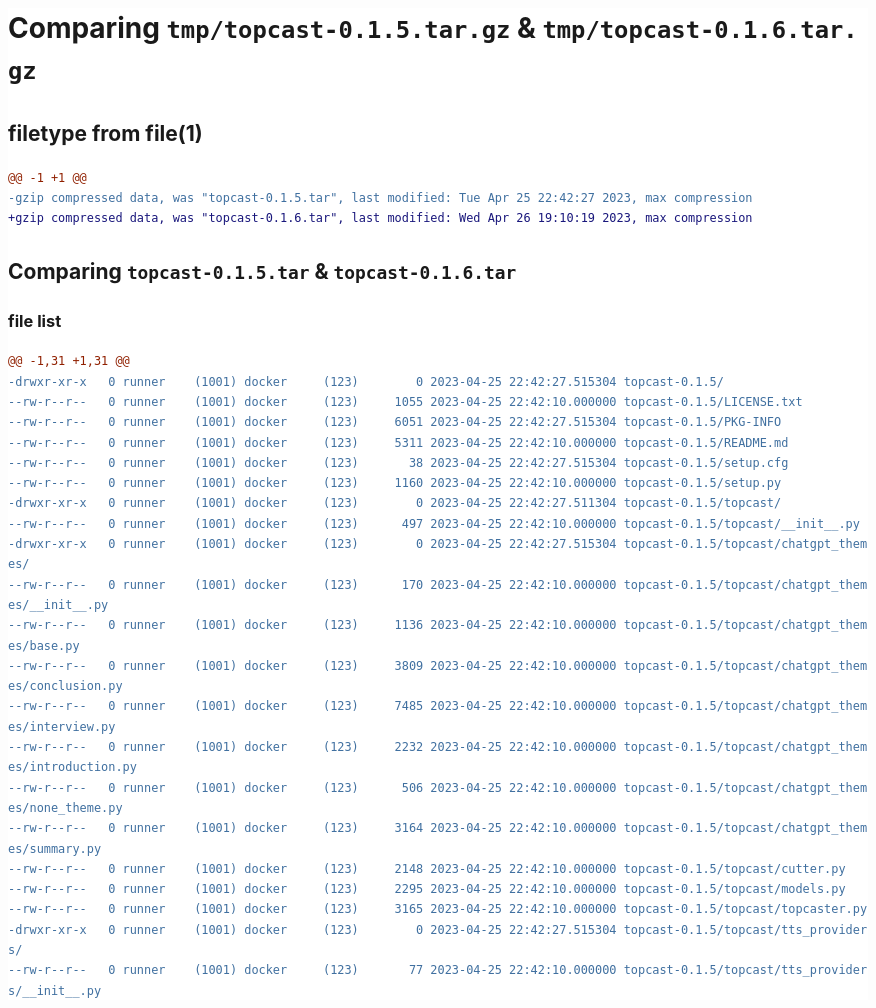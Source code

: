 # Comparing `tmp/topcast-0.1.5.tar.gz` & `tmp/topcast-0.1.6.tar.gz`

## filetype from file(1)

```diff
@@ -1 +1 @@
-gzip compressed data, was "topcast-0.1.5.tar", last modified: Tue Apr 25 22:42:27 2023, max compression
+gzip compressed data, was "topcast-0.1.6.tar", last modified: Wed Apr 26 19:10:19 2023, max compression
```

## Comparing `topcast-0.1.5.tar` & `topcast-0.1.6.tar`

### file list

```diff
@@ -1,31 +1,31 @@
-drwxr-xr-x   0 runner    (1001) docker     (123)        0 2023-04-25 22:42:27.515304 topcast-0.1.5/
--rw-r--r--   0 runner    (1001) docker     (123)     1055 2023-04-25 22:42:10.000000 topcast-0.1.5/LICENSE.txt
--rw-r--r--   0 runner    (1001) docker     (123)     6051 2023-04-25 22:42:27.515304 topcast-0.1.5/PKG-INFO
--rw-r--r--   0 runner    (1001) docker     (123)     5311 2023-04-25 22:42:10.000000 topcast-0.1.5/README.md
--rw-r--r--   0 runner    (1001) docker     (123)       38 2023-04-25 22:42:27.515304 topcast-0.1.5/setup.cfg
--rw-r--r--   0 runner    (1001) docker     (123)     1160 2023-04-25 22:42:10.000000 topcast-0.1.5/setup.py
-drwxr-xr-x   0 runner    (1001) docker     (123)        0 2023-04-25 22:42:27.511304 topcast-0.1.5/topcast/
--rw-r--r--   0 runner    (1001) docker     (123)      497 2023-04-25 22:42:10.000000 topcast-0.1.5/topcast/__init__.py
-drwxr-xr-x   0 runner    (1001) docker     (123)        0 2023-04-25 22:42:27.515304 topcast-0.1.5/topcast/chatgpt_themes/
--rw-r--r--   0 runner    (1001) docker     (123)      170 2023-04-25 22:42:10.000000 topcast-0.1.5/topcast/chatgpt_themes/__init__.py
--rw-r--r--   0 runner    (1001) docker     (123)     1136 2023-04-25 22:42:10.000000 topcast-0.1.5/topcast/chatgpt_themes/base.py
--rw-r--r--   0 runner    (1001) docker     (123)     3809 2023-04-25 22:42:10.000000 topcast-0.1.5/topcast/chatgpt_themes/conclusion.py
--rw-r--r--   0 runner    (1001) docker     (123)     7485 2023-04-25 22:42:10.000000 topcast-0.1.5/topcast/chatgpt_themes/interview.py
--rw-r--r--   0 runner    (1001) docker     (123)     2232 2023-04-25 22:42:10.000000 topcast-0.1.5/topcast/chatgpt_themes/introduction.py
--rw-r--r--   0 runner    (1001) docker     (123)      506 2023-04-25 22:42:10.000000 topcast-0.1.5/topcast/chatgpt_themes/none_theme.py
--rw-r--r--   0 runner    (1001) docker     (123)     3164 2023-04-25 22:42:10.000000 topcast-0.1.5/topcast/chatgpt_themes/summary.py
--rw-r--r--   0 runner    (1001) docker     (123)     2148 2023-04-25 22:42:10.000000 topcast-0.1.5/topcast/cutter.py
--rw-r--r--   0 runner    (1001) docker     (123)     2295 2023-04-25 22:42:10.000000 topcast-0.1.5/topcast/models.py
--rw-r--r--   0 runner    (1001) docker     (123)     3165 2023-04-25 22:42:10.000000 topcast-0.1.5/topcast/topcaster.py
-drwxr-xr-x   0 runner    (1001) docker     (123)        0 2023-04-25 22:42:27.515304 topcast-0.1.5/topcast/tts_providers/
--rw-r--r--   0 runner    (1001) docker     (123)       77 2023-04-25 22:42:10.000000 topcast-0.1.5/topcast/tts_providers/__init__.py
```